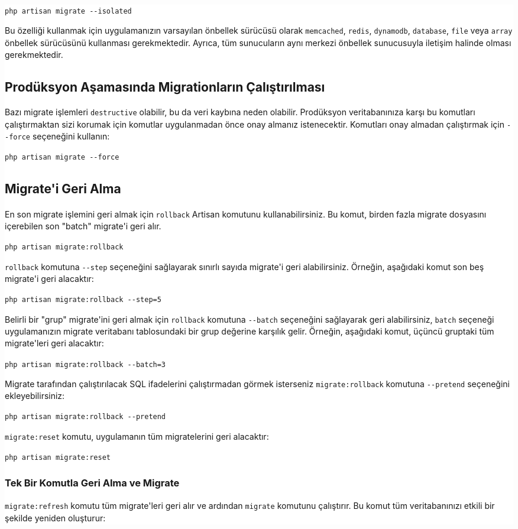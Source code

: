```shell
php artisan migrate --isolated
```

Bu özelliği kullanmak için uygulamanızın varsayılan önbellek sürücüsü olarak `memcached`, `redis`, `dynamodb`, `database`, `file` veya `array` önbellek sürücüsünü kullanması gerekmektedir. Ayrıca, tüm sunucuların aynı merkezi önbellek sunucusuyla iletişim halinde olması gerekmektedir.

## Prodüksyon Aşamasında Migrationların Çalıştırılması

Bazı migrate işlemleri `destructive` olabilir, bu da veri kaybına neden olabilir. Prodüksyon veritabanınıza karşı bu komutları çalıştırmaktan sizi korumak için komutlar uygulanmadan önce onay almanız istenecektir. Komutları onay almadan çalıştırmak için `--force` seçeneğini kullanın:

```shell
php artisan migrate --force
```

## Migrate'i Geri Alma

En son migrate işlemini geri almak için `rollback` Artisan komutunu kullanabilirsiniz. Bu komut, birden fazla migrate dosyasını içerebilen son "batch" migrate'i geri alır.

```shell
php artisan migrate:rollback
```

`rollback` komutuna `--step` seçeneğini sağlayarak sınırlı sayıda migrate'i geri alabilirsiniz. Örneğin, aşağıdaki komut son beş migrate'i geri alacaktır:

```shell
php artisan migrate:rollback --step=5
```

Belirli bir "grup" migrate'ini geri almak için `rollback` komutuna `--batch` seçeneğini sağlayarak geri alabilirsiniz, `batch` seçeneği uygulamanızın migrate veritabanı tablosundaki bir grup değerine karşılık gelir. Örneğin, aşağıdaki komut, üçüncü gruptaki tüm migrate'leri geri alacaktır:

```shell
php artisan migrate:rollback --batch=3
```

Migrate tarafından çalıştırılacak SQL ifadelerini çalıştırmadan görmek isterseniz `migrate:rollback` komutuna `--pretend` seçeneğini ekleyebilirsiniz:

```shell
php artisan migrate:rollback --pretend
```

`migrate:reset` komutu, uygulamanın tüm migratelerini geri alacaktır:

```shell
php artisan migrate:reset
```

### Tek Bir Komutla Geri Alma ve Migrate

`migrate:refresh` komutu tüm migrate'leri geri alır ve ardından `migrate` komutunu çalıştırır. Bu komut tüm veritabanınızı etkili bir şekilde yeniden oluşturur:
